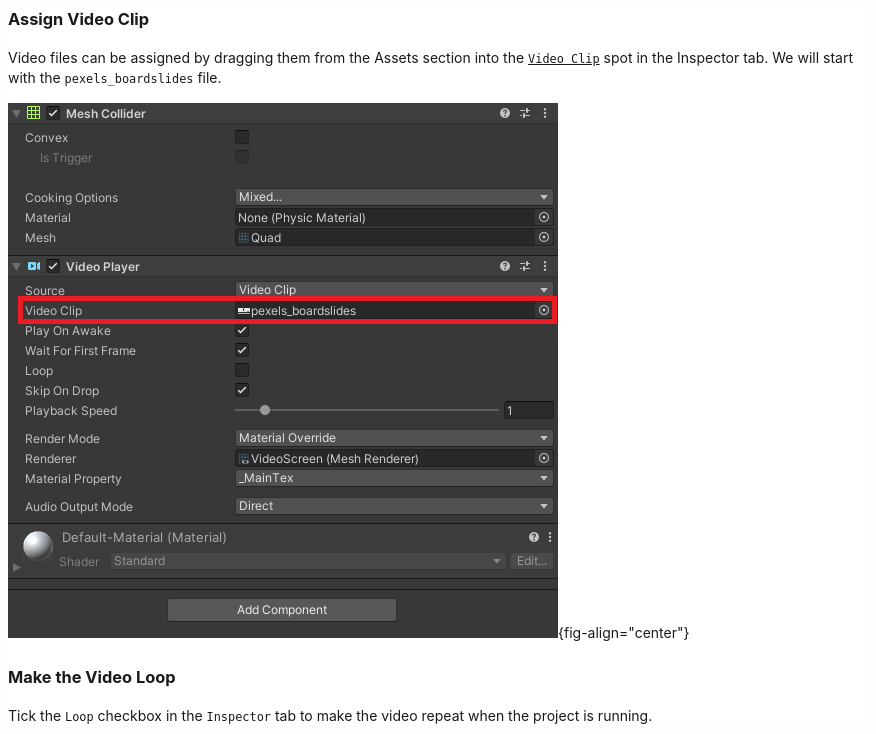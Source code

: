 



### Assign Video Clip

Video files can be assigned by dragging them from the Assets section into the [`Video Clip`](https://docs.unity3d.com/ScriptReference/Video.VideoClip.html) spot in the Inspector tab. We will start with the `pexels_boardslides` file.

![](./images/unity-assign-video-clip.png){fig-align="center"}

### Make the Video Loop

Tick the `Loop` checkbox in the `Inspector` tab to make the video repeat when the project is running.
